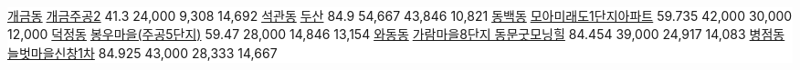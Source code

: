   <tr class="item">
    <td><a href="/apt/부산광역시 부산진구 개금동">개금동</a></td>
    <td style="font-weight: bold;"><a href="https://search.naver.com/search.naver?query=개금동 개금주공2">개금주공2</a></td>
    <td>41.3</td>
    <td>24,000</td>
    <td>9,308</td>
    <td>14,692</td>
  </tr>

  <tr class="item">
    <td><a href="/apt/서울특별시 성북구 석관동">석관동</a></td>
    <td style="font-weight: bold;"><a href="https://search.naver.com/search.naver?query=석관동 두산">두산</a></td>
    <td>84.9</td>
    <td>54,667</td>
    <td>43,846</td>
    <td>10,821</td>
  </tr>

  <tr class="item">
    <td><a href="/apt/경기도 용인시 기흥구 동백동">동백동</a></td>
    <td style="font-weight: bold;"><a href="https://search.naver.com/search.naver?query=동백동 모아미래도1단지아파트">모아미래도1단지아파트</a></td>
    <td>59.735</td>
    <td>42,000</td>
    <td>30,000</td>
    <td>12,000</td>
  </tr>

  <tr class="item">
    <td><a href="/apt/경기도 양주시 덕정동">덕정동</a></td>
    <td style="font-weight: bold;"><a href="https://search.naver.com/search.naver?query=덕정동 봉우마을(주공5단지)">봉우마을(주공5단지)</a></td>
    <td>59.47</td>
    <td>28,000</td>
    <td>14,846</td>
    <td>13,154</td>
  </tr>

  <tr class="item">
    <td><a href="/apt/경기도 파주시 와동동">와동동</a></td>
    <td style="font-weight: bold;"><a href="https://search.naver.com/search.naver?query=와동동 가람마을8단지 동문굿모닝힐">가람마을8단지 동문굿모닝힐</a></td>
    <td>84.454</td>
    <td>39,000</td>
    <td>24,917</td>
    <td>14,083</td>
  </tr>

  <tr class="item">
    <td><a href="/apt/경기도 화성시 병점동">병점동</a></td>
    <td style="font-weight: bold;"><a href="https://search.naver.com/search.naver?query=병점동 늘벗마을신창1차">늘벗마을신창1차</a></td>
    <td>84.925</td>
    <td>43,000</td>
    <td>28,333</td>
    <td>14,667</td>
  </tr>
